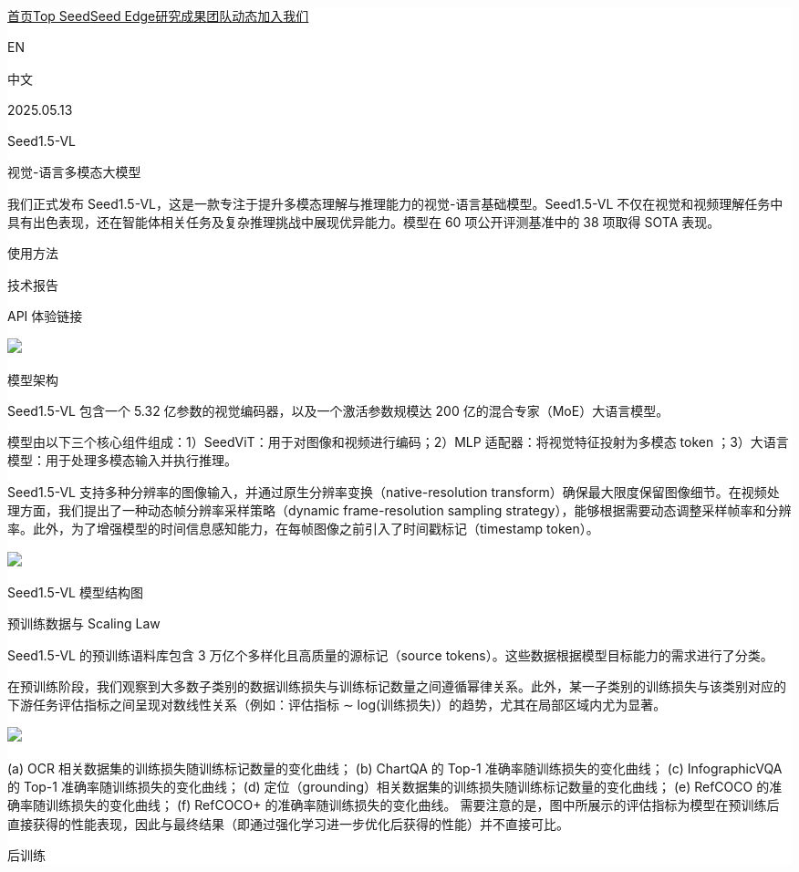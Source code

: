 [首页](https://seed.bytedance.com/?view_from=homepage_tab)[Top Seed](https://seed.bytedance.com/topseed?view_from=homepage_tab)[Seed Edge](https://seed.bytedance.com/seed-edge?view_from=homepage_tab)[研究成果](https://seed.bytedance.com/research?view_from=homepage_tab)[团队动态](https://seed.bytedance.com/blog?view_from=homepage_tab)[加入我们](https://seed.bytedance.com/career?view_from=homepage_tab)

EN

中文

[](https://seed.bytedance.com/?view_from=homepage_tab)[](https://seed.bytedance.com/topseed?view_from=homepage_tab)[](https://seed.bytedance.com/seed-edge?view_from=homepage_tab)[](https://seed.bytedance.com/research?view_from=homepage_tab)[](https://seed.bytedance.com/blog?view_from=homepage_tab)[](https://seed.bytedance.com/career?view_from=homepage_tab)

2025.05.13

Seed1.5-VL

视觉-语言多模态大模型

我们正式发布 Seed1.5-VL，这是一款专注于提升多模态理解与推理能力的视觉-语言基础模型。Seed1.5-VL 不仅在视觉和视频理解任务中具有出色表现，还在智能体相关任务及复杂推理挑战中展现优异能力。模型在 60 项公开评测基准中的 38 项取得 SOTA 表现。

使用方法

技术报告

API 体验链接

![](https://lf3-static.bytednsdoc.com/obj/eden-cn/bdeh7uhpsuht/VL%E4%B8%BBKV.png)

模型架构

Seed1.5-VL 包含一个 5.32 亿参数的视觉编码器，以及一个激活参数规模达 200 亿的混合专家（MoE）大语言模型。

模型由以下三个核心组件组成：1）SeedViT：用于对图像和视频进行编码；2）MLP 适配器：将视觉特征投射为多模态 token ；3）大语言模型：用于处理多模态输入并执行推理。

Seed1.5-VL 支持多种分辨率的图像输入，并通过原生分辨率变换（native-resolution transform）确保最大限度保留图像细节。在视频处理方面，我们提出了一种动态帧分辨率采样策略（dynamic frame-resolution sampling strategy），能够根据需要动态调整采样帧率和分辨率。此外，为了增强模型的时间信息感知能力，在每帧图像之前引入了时间戳标记（timestamp token）。

![](https://lf3-static.bytednsdoc.com/obj/eden-cn/bdeh7uhpsuht/10001.png)

Seed1.5-VL 模型结构图

预训练数据与 Scaling Law

Seed1.5-VL 的预训练语料库包含 3 万亿个多样化且高质量的源标记（source tokens）。这些数据根据模型目标能力的需求进行了分类。

在预训练阶段，我们观察到大多数子类别的数据训练损失与训练标记数量之间遵循幂律关系。此外，某一子类别的训练损失与该类别对应的下游任务评估指标之间呈现对数线性关系（例如：评估指标 ∼ log(训练损失)）的趋势，尤其在局部区域内尤为显著。

![](https://lf3-static.bytednsdoc.com/obj/eden-cn/bdeh7uhpsuht/10002.jpeg)

(a) OCR 相关数据集的训练损失随训练标记数量的变化曲线； (b) ChartQA 的 Top-1 准确率随训练损失的变化曲线； (c) InfographicVQA 的 Top-1 准确率随训练损失的变化曲线； (d) 定位（grounding）相关数据集的训练损失随训练标记数量的变化曲线； (e) RefCOCO 的准确率随训练损失的变化曲线； (f) RefCOCO+ 的准确率随训练损失的变化曲线。 需要注意的是，图中所展示的评估指标为模型在预训练后直接获得的性能表现，因此与最终结果（即通过强化学习进一步优化后获得的性能）并不直接可比。

后训练
